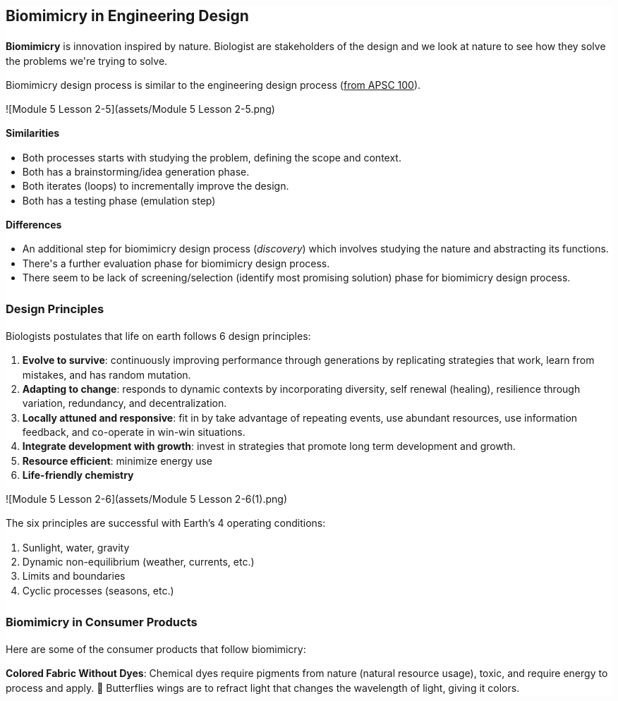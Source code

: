 ## Biomimicry in Engineering Design

**Biomimicry** is innovation inspired by nature. Biologist are stakeholders of the design and we look at nature to see how they solve the problems we're trying to solve.

Biomimicry design process is similar to the engineering design process ([from APSC 100](/documents)).

![Module 5 Lesson 2-5](assets/Module 5 Lesson 2-5.png)

**Similarities**

- Both processes starts with studying the problem, defining the scope and context.
- Both has a brainstorming/idea generation phase.
- Both iterates (loops) to incrementally improve the design.
- Both has a testing phase (emulation step)

**Differences**

- An additional step for biomimicry design process (*discovery*) which involves studying the nature and abstracting its functions.
- There's a further evaluation phase for biomimicry design process.
- There seem to be lack of screening/selection (identify most promising solution) phase for biomimicry design process.

### Design Principles

Biologists postulates that life on earth follows 6 design principles:

1. **Evolve to survive**: continuously improving performance through generations by replicating strategies that work, learn from mistakes, and has random mutation.
2. **Adapting to change**: responds to dynamic contexts by incorporating diversity, self renewal (healing), resilience through variation, redundancy, and decentralization.
3. **Locally attuned and responsive**: fit in by take advantage of repeating events, use abundant resources, use information feedback, and co-operate in win-win situations.
4. **Integrate development with growth**: invest in strategies that promote long term development and growth.
5. **Resource efficient**: minimize energy use
6. **Life-friendly chemistry**

![Module 5 Lesson 2-6](assets/Module 5 Lesson 2-6(1).png)

The six principles are successful with Earth’s 4 operating conditions:

1. Sunlight, water, gravity
2. Dynamic non-equilibrium (weather, currents, etc.)
3. Limits and boundaries
4. Cyclic processes (seasons, etc.)

### Biomimicry in Consumer Products

Here are some of the consumer products that follow biomimicry: 

**Colored Fabric Without Dyes**: Chemical dyes require pigments from nature (natural resource usage), toxic, and require energy to process and apply. :face_with_head_bandage: Butterflies wings are to refract light that changes the wavelength of light, giving it colors.
